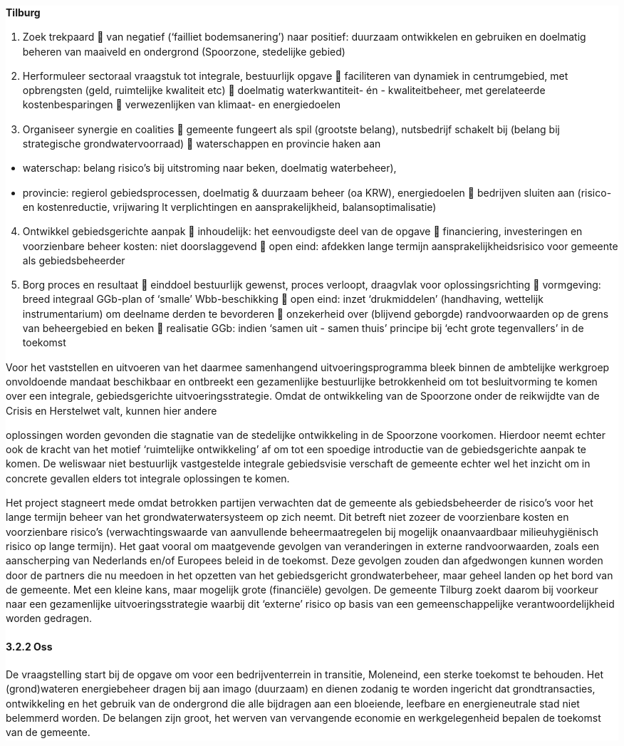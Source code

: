 **Tilburg** 

1. Zoek trekpaard  van negatief (‘failliet bodemsanering’) naar positief: duurzaam ontwikkelen en gebruiken en doelmatig beheren van     maaiveld en ondergrond (Spoorzone, stedelijke gebied) 

2. Herformuleer sectoraal vraagstuk tot integrale, bestuurlijk opgave  faciliteren van dynamiek in centrumgebied, met opbrengsten (geld, ruimtelijke kwaliteit etc)  doelmatig waterkwantiteit- én - kwaliteitbeheer, met gerelateerde kostenbesparingen  verwezenlijken van klimaat- en energiedoelen 

3. Organiseer synergie en coalities  gemeente fungeert als spil (grootste belang), nutsbedrijf schakelt bij (belang bij strategische grondwatervoorraad)  waterschappen en provincie haken aan 

- waterschap: belang risico’s bij uitstroming naar beken, doelmatig waterbeheer), 

- provincie: regierol gebiedsprocessen, doelmatig & duurzaam beheer (oa KRW), energiedoelen  bedrijven sluiten aan (risico- en kostenreductie, vrijwaring lt verplichtingen en aansprakelijkheid, balansoptimalisatie) 

4. Ontwikkel gebiedsgerichte aanpak  inhoudelijk: het eenvoudigste deel van de opgave  financiering, investeringen en voorzienbare beheer kosten: niet doorslaggevend  open eind: afdekken lange termijn aansprakelijkheidsrisico voor gemeente als gebiedsbeheerder 

5. Borg proces en resultaat  einddoel bestuurlijk gewenst, proces verloopt, draagvlak voor oplossingsrichting  vormgeving: breed integraal GGb-plan of ‘smalle’ Wbb-beschikking  open eind: inzet ‘drukmiddelen’ (handhaving, wettelijk instrumentarium) om deelname derden te bevorderen  onzekerheid over (blijvend geborgde) randvoorwaarden op de grens van beheergebied en beken  realisatie GGb: indien ‘samen uit - samen thuis’ principe bij ‘echt grote tegenvallers’ in de toekomst 

Voor het vaststellen en uitvoeren van het daarmee samenhangend uitvoeringsprogramma bleek binnen de ambtelijke werkgroep onvoldoende mandaat beschikbaar en ontbreekt een gezamenlijke bestuurlijke betrokkenheid om tot besluitvorming te komen over een integrale, gebiedsgerichte uitvoeringsstrategie. Omdat de ontwikkeling van de Spoorzone onder de reikwijdte van de Crisis en Herstelwet valt, kunnen hier andere 


oplossingen worden gevonden die stagnatie van de stedelijke ontwikkeling in de Spoorzone voorkomen. Hierdoor neemt echter ook de kracht van het motief ‘ruimtelijke ontwikkeling’ af om tot een spoedige introductie van de gebiedsgerichte aanpak te komen. De weliswaar niet bestuurlijk vastgestelde integrale gebiedsvisie verschaft de gemeente echter wel het inzicht om in concrete gevallen elders tot integrale oplossingen te komen. 

Het project stagneert mede omdat betrokken partijen verwachten dat de gemeente als gebiedsbeheerder de risico’s voor het lange termijn beheer van het grondwaterwatersysteem op zich neemt. Dit betreft niet zozeer de voorzienbare kosten en voorzienbare risico’s (verwachtingswaarde van aanvullende beheermaatregelen bij mogelijk onaanvaardbaar milieuhygiënisch risico op lange termijn). Het gaat vooral om maatgevende gevolgen van veranderingen in externe randvoorwaarden, zoals een aanscherping van Nederlands en/of Europees beleid in de toekomst. Deze gevolgen zouden dan afgedwongen kunnen worden door de partners die nu meedoen in het opzetten van het gebiedsgericht grondwaterbeheer, maar geheel landen op het bord van de gemeente. Met een kleine kans, maar mogelijk grote (financiële) gevolgen. De gemeente Tilburg zoekt daarom bij voorkeur naar een gezamenlijke uitvoeringsstrategie waarbij dit ‘externe’ risico op basis van een gemeenschappelijke verantwoordelijkheid worden gedragen. 

#### 3.2.2 Oss 

De vraagstelling start bij de opgave om voor een bedrijventerrein in transitie, Moleneind, een sterke toekomst te behouden. Het (grond)wateren energiebeheer dragen bij aan imago (duurzaam) en dienen zodanig te worden ingericht dat grondtransacties, ontwikkeling en het gebruik van de ondergrond die alle bijdragen aan een bloeiende, leefbare en energieneutrale stad niet belemmerd worden. De belangen zijn groot, het werven van vervangende economie en werkgelegenheid bepalen de toekomst van de gemeente. 
